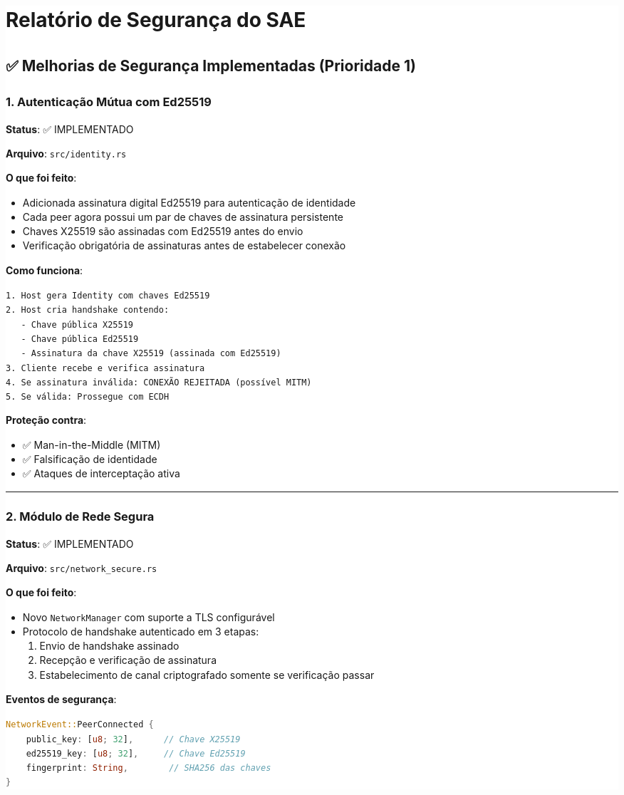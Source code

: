 # Relatório de Segurança do SAE

## ✅ Melhorias de Segurança Implementadas (Prioridade 1)

### 1. **Autenticação Mútua com Ed25519**

**Status**: ✅ IMPLEMENTADO

**Arquivo**: `src/identity.rs`

**O que foi feito**:
- Adicionada assinatura digital Ed25519 para autenticação de identidade
- Cada peer agora possui um par de chaves de assinatura persistente
- Chaves X25519 são assinadas com Ed25519 antes do envio
- Verificação obrigatória de assinaturas antes de estabelecer conexão

**Como funciona**:
```
1. Host gera Identity com chaves Ed25519
2. Host cria handshake contendo:
   - Chave pública X25519
   - Chave pública Ed25519
   - Assinatura da chave X25519 (assinada com Ed25519)
3. Cliente recebe e verifica assinatura
4. Se assinatura inválida: CONEXÃO REJEITADA (possível MITM)
5. Se válida: Prossegue com ECDH
```

**Proteção contra**:
- ✅ Man-in-the-Middle (MITM)
- ✅ Falsificação de identidade
- ✅ Ataques de interceptação ativa

---

### 2. **Módulo de Rede Segura**

**Status**: ✅ IMPLEMENTADO

**Arquivo**: `src/network_secure.rs`

**O que foi feito**:
- Novo `NetworkManager` com suporte a TLS configurável
- Protocolo de handshake autenticado em 3 etapas:
  1. Envio de handshake assinado
  2. Recepção e verificação de assinatura
  3. Estabelecimento de canal criptografado somente se verificação passar

**Eventos de segurança**:
```rust
NetworkEvent::PeerConnected {
    public_key: [u8; 32],      // Chave X25519
    ed25519_key: [u8; 32],     // Chave Ed25519
    fingerprint: String,        // SHA256 das chaves
}
```
